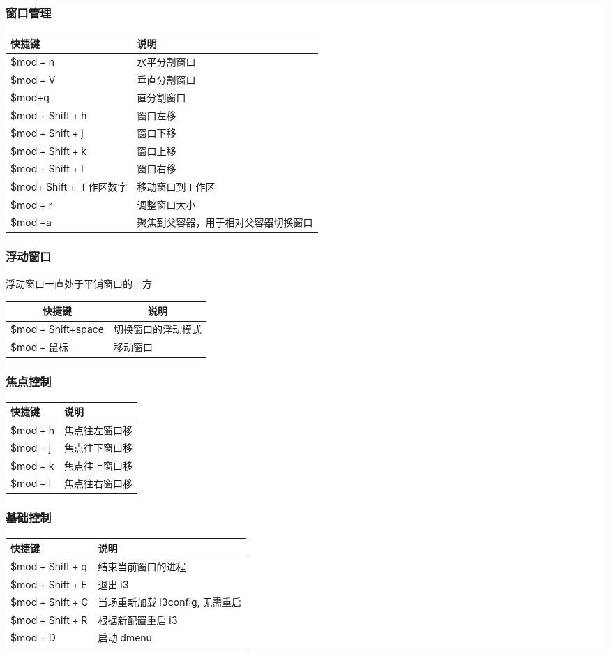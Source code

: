 ### 窗口管理

| 快捷键                   | 说明                                 |
| :----------------------- | :----------------------------------- |
| $mod + n                 | 水平分割窗口                         |
| $mod + V                 | 垂直分割窗口                         |
| $mod+q                   | 直分割窗口                           |
| $mod + Shift + h         | 窗口左移                             |
| $mod + Shift + j         | 窗口下移                             |
| $mod + Shift + k         | 窗口上移                             |
| $mod + Shift + l         | 窗口右移                             |
| $mod+ Shift + 工作区数字 | 移动窗口到工作区                     |
| $mod + r                 | 调整窗口大小                         |
| $mod +a                  | 聚焦到父容器，用于相对父容器切换窗口 |

### 浮动窗口

浮动窗口一直处于平铺窗口的上方

| 快捷键             | 说明               |
| ------------------ | ------------------ |
| $mod + Shift+space | 切换窗口的浮动模式 |
| $mod + 鼠标        | 移动窗口           |

### 焦点控制

| 快捷键   | 说明           |
| :------- | :------------- |
| $mod + h | 焦点往左窗口移 |
| $mod + j | 焦点往下窗口移 |
| $mod + k | 焦点往上窗口移 |
| $mod + l | 焦点往右窗口移 |

### 基础控制

| 快捷键           | 说明                            |
| :--------------- | :------------------------------ |
| $mod + Shift + q | 结束当前窗口的进程              |
| $mod + Shift + E | 退出 i3                         |
| $mod + Shift + C | 当场重新加载 i3config, 无需重启 |
| $mod + Shift + R | 根据新配置重启 i3               |
| $mod + D         | 启动 dmenu                      |
